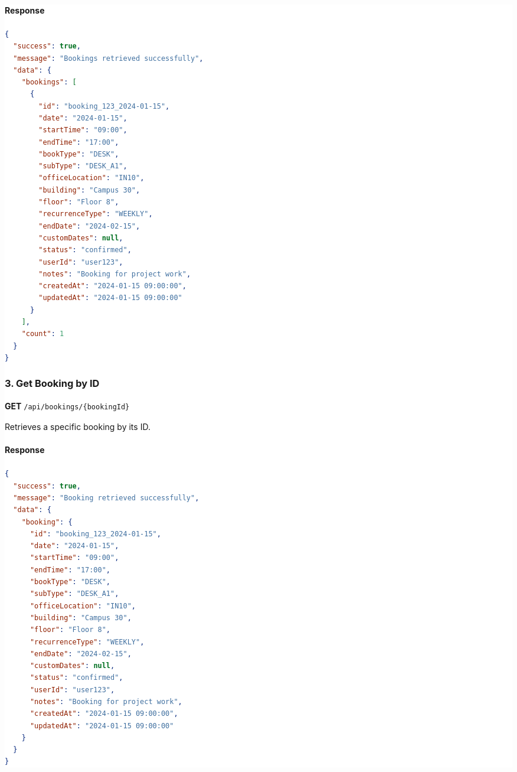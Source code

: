 #### Response
```json
{
  "success": true,
  "message": "Bookings retrieved successfully",
  "data": {
    "bookings": [
      {
        "id": "booking_123_2024-01-15",
        "date": "2024-01-15",
        "startTime": "09:00",
        "endTime": "17:00",
        "bookType": "DESK",
        "subType": "DESK_A1",
        "officeLocation": "IN10",
        "building": "Campus 30",
        "floor": "Floor 8",
        "recurrenceType": "WEEKLY",
        "endDate": "2024-02-15",
        "customDates": null,
        "status": "confirmed",
        "userId": "user123",
        "notes": "Booking for project work",
        "createdAt": "2024-01-15 09:00:00",
        "updatedAt": "2024-01-15 09:00:00"
      }
    ],
    "count": 1
  }
}
```

### 3. Get Booking by ID
**GET** `/api/bookings/{bookingId}`

Retrieves a specific booking by its ID.

#### Response
```json
{
  "success": true,
  "message": "Booking retrieved successfully",
  "data": {
    "booking": {
      "id": "booking_123_2024-01-15",
      "date": "2024-01-15",
      "startTime": "09:00",
      "endTime": "17:00",
      "bookType": "DESK",
      "subType": "DESK_A1",
      "officeLocation": "IN10",
      "building": "Campus 30",
      "floor": "Floor 8",
      "recurrenceType": "WEEKLY",
      "endDate": "2024-02-15",
      "customDates": null,
      "status": "confirmed",
      "userId": "user123",
      "notes": "Booking for project work",
      "createdAt": "2024-01-15 09:00:00",
      "updatedAt": "2024-01-15 09:00:00"
    }
  }
}
```